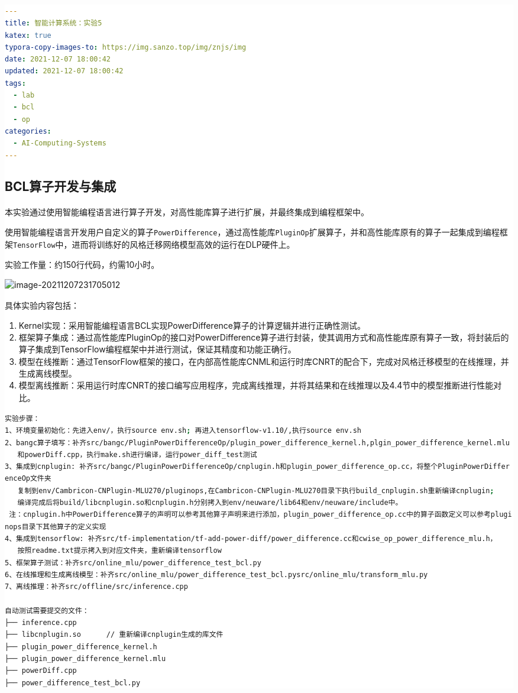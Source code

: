 ```yaml
---
title: 智能计算系统：实验5
katex: true
typora-copy-images-to: https://img.sanzo.top/img/znjs/img
date: 2021-12-07 18:00:42
updated: 2021-12-07 18:00:42
tags:
  - lab
  - bcl
  - op
categories:
  - AI-Computing-Systems
---
```




## BCL算子开发与集成

本实验通过使用智能编程语言进行算子开发，对高性能库算子进行扩展，并最终集成到编程框架中。

使用智能编程语言开发用户自定义的算子`PowerDifference`，通过高性能库`PluginOp`扩展算子，并和高性能库原有的算子一起集成到编程框架`TensorFlow`中，进而将训练好的风格迁移网络模型高效的运行在DLP硬件上。

实验工作量：约150行代码，约需10小时。

![image-20211207231705012](https://img.sanzo.top/img/znjs/image-20211207231705012.png)





具体实验内容包括：

1. Kernel实现：采用智能编程语言BCL实现PowerDifference算子的计算逻辑并进行正确性测试。
2. 框架算子集成：通过高性能库PluginOp的接口对PowerDifference算子进行封装，使其调用方式和高性能库原有算子一致，将封装后的算子集成到TensorFlow编程框架中并进行测试，保证其精度和功能正确行。
3. 模型在线推断：通过TensorFlow框架的接口，在内部高性能库CNML和运行时库CNRT的配合下，完成对风格迁移模型的在线推理，并生成离线模型。
4. 模型离线推断：采用运行时库CNRT的接口编写应用程序，完成离线推理，并将其结果和在线推理以及4.4节中的模型推断进行性能对比。

```bash
实验步骤：
1、环境变量初始化：先进入env/，执行source env.sh; 再进入tensorflow-v1.10/,执行source env.sh
2、bangc算子填写：补齐src/bangc/PluginPowerDifferenceOp/plugin_power_difference_kernel.h,plgin_power_difference_kernel.mlu
   和powerDiff.cpp，执行make.sh进行编译，运行power_diff_test测试
3、集成到cnplugin: 补齐src/bangc/PluginPowerDifferenceOp/cnplugin.h和plugin_power_difference_op.cc，将整个PluginPowerDifferenceOp文件夹
   复制到env/Cambricon-CNPlugin-MLU270/pluginops,在Cambricon-CNPlugin-MLU270目录下执行build_cnplugin.sh重新编译cnplugin;
   编译完成后将build/libcnplugin.so和cnplugin.h分别拷入到env/neuware/lib64和env/neuware/include中。
 注：cnplugin.h中PowerDifference算子的声明可以参考其他算子声明来进行添加，plugin_power_difference_op.cc中的算子函数定义可以参考pluginops目录下其他算子的定义实现
4、集成到tensorflow: 补齐src/tf-implementation/tf-add-power-diff/power_difference.cc和cwise_op_power_difference_mlu.h，
   按照readme.txt提示拷入到对应文件夹，重新编译tensorflow
5、框架算子测试：补齐src/online_mlu/power_difference_test_bcl.py
6、在线推理和生成离线模型：补齐src/online_mlu/power_difference_test_bcl.pysrc/online_mlu/transform_mlu.py
7、离线推理：补齐src/offline/src/inference.cpp

自动测试需要提交的文件：
├── inference.cpp
├── libcnplugin.so      // 重新编译cnplugin生成的库文件
├── plugin_power_difference_kernel.h
├── plugin_power_difference_kernel.mlu
├── powerDiff.cpp
├── power_difference_test_bcl.py
```